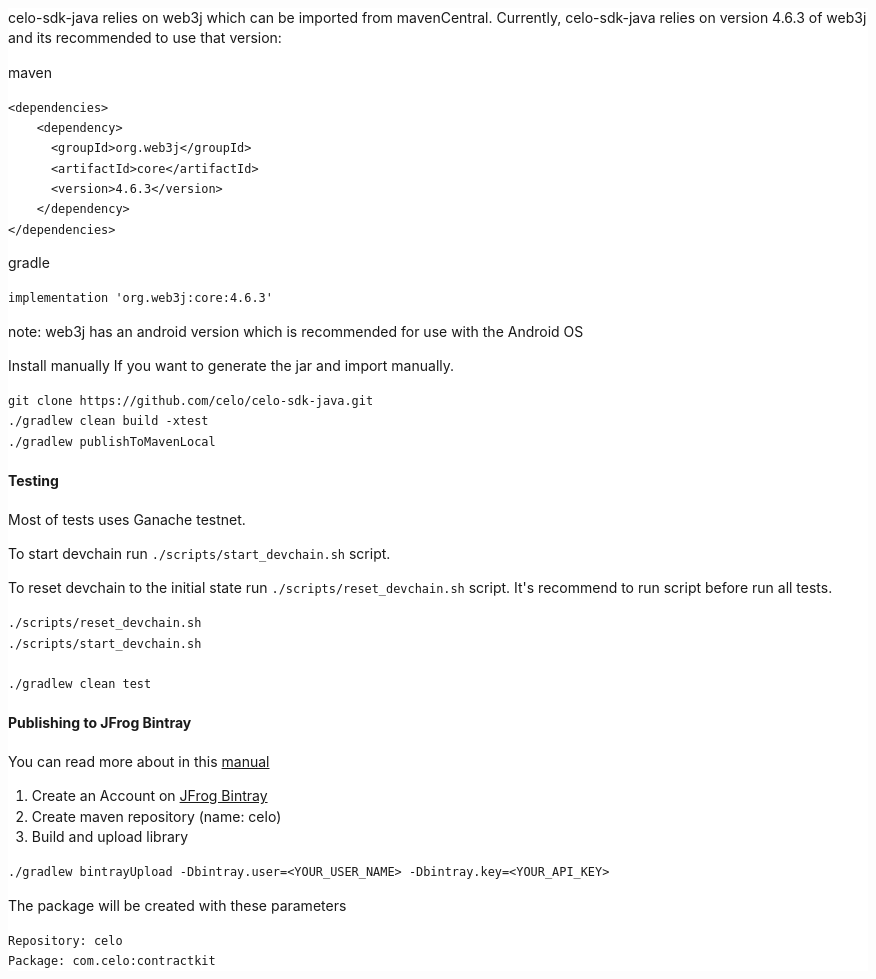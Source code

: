 celo-sdk-java relies on web3j which can be imported from mavenCentral.  Currently, celo-sdk-java relies on version 4.6.3 of web3j and its recommended to use that version: 

maven
```
<dependencies>
    <dependency>
      <groupId>org.web3j</groupId>
      <artifactId>core</artifactId>
      <version>4.6.3</version>
    </dependency>
</dependencies>
```

gradle
```
implementation 'org.web3j:core:4.6.3'
```

note: web3j has an android version which is recommended for use with the Android OS

Install manually
If you want to generate the jar and import manually.
```
git clone https://github.com/celo/celo-sdk-java.git
./gradlew clean build -xtest
./gradlew publishToMavenLocal
```

#### Testing

Most of tests uses Ganache testnet. 

To start devchain run `./scripts/start_devchain.sh` script.

To reset devchain to the initial state run `./scripts/reset_devchain.sh` script. It's recommend to run script before run all tests. 

```
./scripts/reset_devchain.sh
./scripts/start_devchain.sh

./gradlew clean test
```

#### Publishing to JFrog Bintray
You can read more about in this [manual](https://medium.com/@ankit9673/publishing-your-android-java-library-to-jcenter-89a2beba7e6b)

1. Create an Account on [JFrog Bintray](https://bintray.com/)
2. Create maven repository (name: celo)
3. Build and upload library

```
./gradlew bintrayUpload -Dbintray.user=<YOUR_USER_NAME> -Dbintray.key=<YOUR_API_KEY>
```

The package will be created with these parameters
```
Repository: celo
Package: com.celo:contractkit
```
